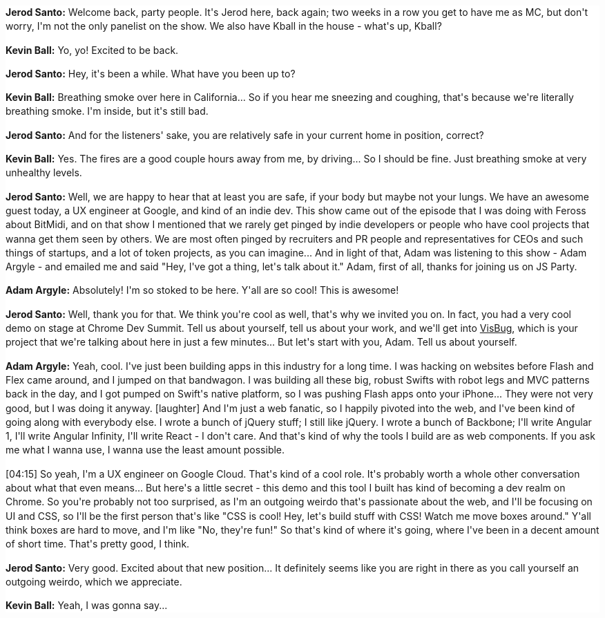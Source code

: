 **Jerod Santo:** Welcome back, party people. It's Jerod here, back again; two weeks in a row you get to have me as MC, but don't worry, I'm not the only panelist on the show. We also have Kball in the house - what's up, Kball?

**Kevin Ball:** Yo, yo! Excited to be back.

**Jerod Santo:** Hey, it's been a while. What have you been up to?

**Kevin Ball:** Breathing smoke over here in California... So if you hear me sneezing and coughing, that's because we're literally breathing smoke. I'm inside, but it's still bad.

**Jerod Santo:** And for the listeners' sake, you are relatively safe in your current home in position, correct?

**Kevin Ball:** Yes. The fires are a good couple hours away from me, by driving... So I should be fine. Just breathing smoke at very unhealthy levels.

**Jerod Santo:** Well, we are happy to hear that at least you are safe, if your body but maybe not your lungs. We have an awesome guest today, a UX engineer at Google, and kind of an indie dev. This show came out of the episode that I was doing with Feross about BitMidi, and on that show I mentioned that we rarely get pinged by indie developers or people who have cool projects that wanna get them seen by others. We are most often pinged by recruiters and PR people and representatives for CEOs and such things of startups, and a lot of token projects, as you can imagine... And in light of that, Adam was listening to this show - Adam Argyle - and emailed me and said "Hey, I've got a thing, let's talk about it." Adam, first of all, thanks for joining us on JS Party.

**Adam Argyle:** Absolutely! I'm so stoked to be here. Y'all are so cool! This is awesome!

**Jerod Santo:** Well, thank you for that. We think you're cool as well, that's why we invited you on. In fact, you had a very cool demo on stage at Chrome Dev Summit. Tell us about yourself, tell us about your work, and we'll get into [VisBug](https://chrome.google.com/webstore/detail/visbug/cdockenadnadldjbbgcallicgledbeoc?hl=en), which is your project that we're talking about here in just a few minutes... But let's start with you, Adam. Tell us about yourself.

**Adam Argyle:** Yeah, cool. I've just been building apps in this industry for a long time. I was hacking on websites before Flash and Flex came around, and I jumped on that bandwagon. I was building all these big, robust Swifts with robot legs and MVC patterns back in the day, and I got pumped on Swift's native platform, so I was pushing Flash apps onto your iPhone... They were not very good, but I was doing it anyway. \[laughter\] And I'm just a web fanatic, so I happily pivoted into the web, and I've been kind of going along with everybody else. I wrote a bunch of jQuery stuff; I still like jQuery. I wrote a bunch of Backbone; I'll write Angular 1, I'll write Angular Infinity, I'll write React - I don't care. And that's kind of why the tools I build are as web components. If you ask me what I wanna use, I wanna use the least amount possible.

\[04:15\] So yeah, I'm a UX engineer on Google Cloud. That's kind of a cool role. It's probably worth a whole other conversation about what that even means... But here's a little secret - this demo and this tool I built has kind of becoming a dev realm on Chrome. So you're probably not too surprised, as I'm an outgoing weirdo that's passionate about the web, and I'll be focusing on UI and CSS, so I'll be the first person that's like "CSS is cool! Hey, let's build stuff with CSS! Watch me move boxes around." Y'all think boxes are hard to move, and I'm like "No, they're fun!" So that's kind of where it's going, where I've been in a decent amount of short time. That's pretty good, I think.

**Jerod Santo:** Very good. Excited about that new position... It definitely seems like you are right in there as you call yourself an outgoing weirdo, which we appreciate.

**Kevin Ball:** Yeah, I was gonna say...
